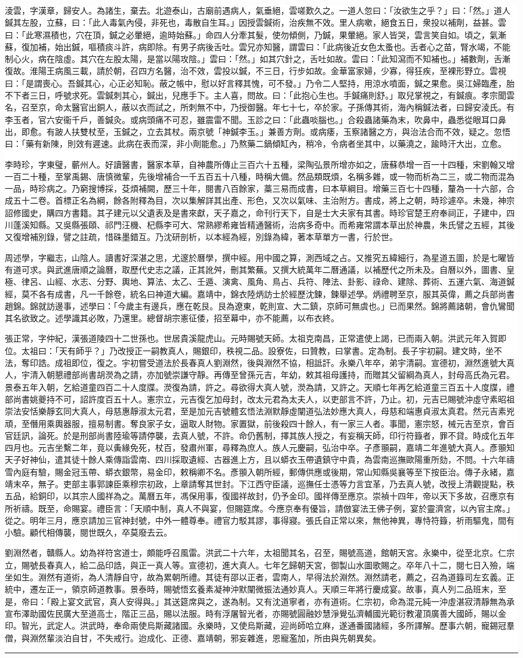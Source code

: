 淩雲，字漢章，歸安人。為諸生，棄去。北遊泰山，古廟前遇病人，氣垂絕，雲嗟歎久之。一道人忽曰：「汝欲生之乎？」曰：「然。」道人鍼其左股，立蘇，曰：「此人毒氣內侵，非死也，毒散自生耳。」因授雲鍼術，治疾無不效。里人病嗽，絕食五日，衆投以補劑，益甚。雲曰：「此寒濕積也，穴在頂，鍼之必暈絕，逾時始蘇。」命四人分牽其髮，使勿傾側，乃鍼，果暈絕。家人皆哭，雲言笑自如。頃之，氣漸蘇，復加補，始出鍼，嘔積痰斗許，病即除。有男子病後舌吐。雲兄亦知醫，謂雲曰：「此病後近女色太蚤也。舌者心之苗，腎水竭，不能制心火，病在陰虛。其穴在左股太陽，是當以陽攻陰。」雲曰：「然。」如其穴針之，舌吐如故。雲曰：「此知瀉而不知補也。」補數劑，舌漸復故。淮陽王病風三載，請於朝，召四方名醫，治不效，雲投以鍼，不三日，行步如故。金華富家婦，少寡，得狂疾，至裸形野立。雲視曰：「是謂喪心。吾鍼其心，心正必知恥。蔽之帳中，慰以好言釋其愧，可不發。」乃令二人堅持，用涼水噴面，鍼之果愈。吳江婦臨產，胎不下者三日，呼號求死。雲鍼刺其心，鍼出，兒應手下。主人喜，問故。曰：「此抱心生也。手鍼痛則舒。」取兒掌視之，有鍼痕。孝宗聞雲名，召至京，命太醫官出銅人，蔽以衣而試之，所刺無不中，乃授御醫。年七十七，卒於家。子孫傳其術，海內稱鍼法者，曰歸安淩氏。有李玉者，官六安衞千戶，善鍼灸。或病頭痛不可忍，雖震雷不聞。玉診之曰：「此蟲啖腦也。」合殺蟲諸藥為末，吹鼻中，蟲悉從眼耳口鼻出，即愈。有跛人扶雙杖至，玉鍼之，立去其杖。兩京號「神鍼李玉。」兼善方劑。或病痿，玉察諸醫之方，與治法合而不效，疑之。忽悟曰：「藥有新陳，則效有遲速。此病在表而深，非小劑能愈。」乃熬藥二鍋傾缸內，稍冷，令病者坐其中，以藥澆之，踰時汗大出，立愈。

李時珍，字東璧，蘄州人。好讀醫書，醫家本草，自神農所傳止三百六十五種，梁陶弘景所增亦如之，唐蘇恭增一百一十四種，宋劉翰又增一百二十種，至掌禹錫、唐慎微輩，先後增補合一千五百五十八種，時稱大備。然品類既煩，名稱多雜，或一物而析為二三，或二物而混為一品，時珍病之。乃窮搜博採，芟煩補闕，歷三十年，閱書八百餘家，藁三易而成書，曰本草綱目。增藥三百七十四種，釐為一十六部，合成五十二卷。首標正名為綱，餘各附釋為目，次以集解詳其出產、形色，又次以氣味、主治附方。書成，將上之朝，時珍遽卒。未幾，神宗詔修國史，購四方書籍。其子建元以父遺表及是書來獻，天子嘉之，命刊行天下，自是士大夫家有其書。時珍官楚王府奉祠正，子建中，四川蓬溪知縣。又吳縣張頤、祁門汪機、杞縣李可大、常熟繆希雍皆精通醫術，治病多奇中。而希雍常謂本草出於神農，朱氏譬之五經，其後又復增補別錄，譬之註疏，惜硃墨錯互。乃沈研剖析，以本經為經，別錄為緯，著本草單方一書，行於世。

周述學，字繼志，山陰人。讀書好深湛之思，尤邃於曆學，撰中經。用中國之算，測西域之占。又推究五緯細行，為星道五圖，於是七曜皆有道可求。與武進唐順之論曆，取歷代史志之議，正其訛舛，刪其繁蕪。又撰大統萬年二曆通議，以補歷代之所未及。自曆以外，圖書、皇極、律呂、山經、水志、分野、輿地、算法、太乙、壬遁、演禽、風角、鳥占、兵符、陣法、卦影、祿命、建除、葬術、五運六氣、海道鍼經，莫不各有成書，凡一千餘卷，統名曰神道大編。嘉靖中，錦衣陸炳訪士於經歷沈鍊，鍊舉述學。炳禮聘至京，服其英偉，薦之兵部尚書趙錦。錦就訪邊事，述學曰：「今歲主有邊兵，應在乾艮。艮為遼東，乾則宣、大二鎮，京師可無虞也。」已而果然。錦將薦諸朝，會仇鸞聞其名欲致之。述學識其必敗，乃還里。總督胡宗憲征倭，招至幕中，亦不能薦，以布衣終。

張正常，字仲紀，漢張道陵四十二世孫也。世居貴溪龍虎山。元時賜號天師。太祖克南昌，正常遣使上謁，已而兩入朝。洪武元年入賀即位。太祖曰：「天有師乎？」乃改授正一嗣教真人，賜銀印，秩視二品。設寮佐，曰贊教，曰掌書。定為制。長子宇初嗣。建文時，坐不法，奪印誥。成祖即位，復之。宇初嘗受道法於長春真人劉淵然，後與淵然不協，相詆訐。永樂八年卒，弟宇清嗣。宣德初，淵然進號大真人，宇清入朝懇禮部尚書胡濙為之請，亦加號崇謙守靜。再傳至曾孫元吉，年幼，敕其祖母護持，而贈其父留綱為真人，封母高氏為元君。景泰五年入朝，乞給道童四百二十人度牒。濙復為請，許之。尋欲得大真人號，濙為請，又許之。天順七年再乞給道童三百五十人度牒，禮部尚書姚夔持不可，詔許度百五十人。憲宗立，元吉復乞加母封，改太元君為太夫人，以吏部言不許，乃止。初，元吉已賜號沖虛守素昭祖崇法安恬樂靜玄同大真人，母慈惠靜淑太元君，至是加元吉號體玄悟法淵默靜虛闡道弘法妙應大真人，母慈和端惠貞淑太真君。然元吉素兇頑，至僭用乘輿器服，擅易制書。奪良家子女，逼取人財物。家置獄，前後殺四十餘人，有一家三人者。事聞，憲宗怒，械元吉至京，會百官廷訊，論死。於是刑部尚書陸瑜等請停襲，去真人號，不許。命仍舊制，擇其族人授之，有妄稱天師，印行符籙者，罪不貸。時成化五年四月也。元吉坐繫二年，竟以夤緣免死，杖百，發肅州軍，尋釋為庶人。族人元慶嗣，弘治中卒。子彥頨嗣，嘉靖二年進號大真人。彥頨知天子好神仙，遣其徒十餘人乘傳詣雲南、四川採取遺經、古器進上方，且以蟒衣玉帶遺鎮守中貴，為雲南巡撫歐陽重所劾，不問。十六年禱雪內庭有驗，賜金冠玉帶、蟒衣銀幣，易金印，敕稱卿不名。彥頨入朝所經，郵傳供應或後期，常山知縣吳襄等至下按臣治。傳子永緒，嘉靖末卒，無子。吏部主事郭諫臣乘穆宗初政，上章請奪其世封。下江西守臣議，巡撫任士憑等力言宜革，乃去真人號，改授上清觀提點，秩五品，給銅印，以其宗人國祥為之。萬曆五年，馮保用事，復國祥故封，仍予金印。國祥傳至應京。崇禎十四年，帝以天下多故，召應京有所祈禱。既至，命賜宴。禮臣言：「天順中制，真人不與宴，但賜筵席。今應京奉有優旨，請倣宴法王佛子例，宴於靈濟宮，以內官主席。」從之。明年三月，應京請加三官神封號，中外一體尊奉。禮官力駁其謬，事得寢。張氏自正常以來，無他神異，專恃符籙，祈雨驅鬼，間有小驗。顧代相傳襲，閱世既久，卒莫廢去云。

劉淵然者，贛縣人。幼為祥符宮道士，頗能呼召風雷。洪武二十六年，太祖聞其名，召至，賜號高道，館朝天宮。永樂中，從至北京。仁宗立，賜號長春真人，給二品印誥，與正一真人等。宣德初，進大真人。七年乞歸朝天宮，御製山水圖歌賜之。卒年八十二，閱七日入殮，端坐如生。淵然有道術，為人清靜自守，故為累朝所禮。其徒有邵以正者，雲南人，早得法於淵然。淵然請老，薦之，召為道籙司左玄義。正統中，遷左正一，領京師道教事。景泰時，賜號悟玄養素凝神沖默闡微振法通妙真人。天順三年將行慶成宴。故事，真人列二品班末，至是，帝曰：「殿上宴文武官，真人安得與。」其送筵席與之，遂為制。又有沈道寧者，亦有道術。仁宗初，命為混元純一沖虛湛寂清靜無為承宣布澤助國佐民廣大至道高士，階正三品，賜以法服。時有浮屠智光者，亦賜號圓融妙慧淨覺弘濟輔國光範衍教灌頂廣善大國師，賜以金印。智光，武定人。洪武時，奉命兩使烏斯藏諸國。永樂時，又使烏斯藏，迎尚師哈立麻，遂通番國諸經，多所譯解。歷事六朝，寵錫冠羣僧，與淵然輩淡泊自甘，不失戒行。迨成化、正德、嘉靖朝，邪妄雜進，恩寵濫加，所由與先朝異矣。

* * *

